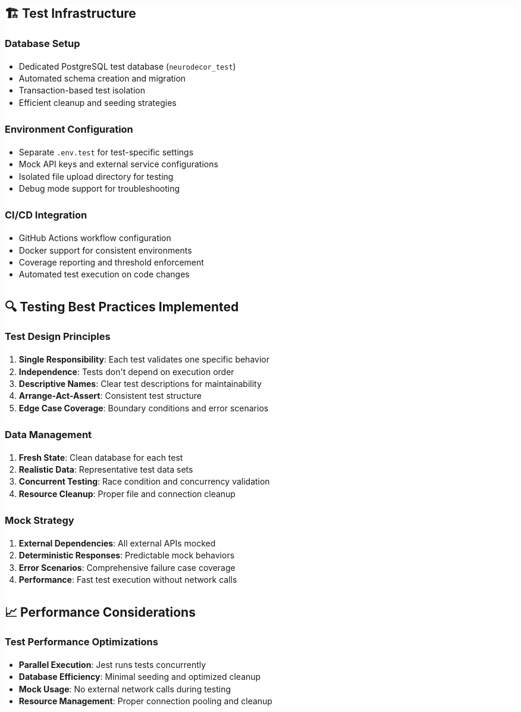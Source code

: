 ## 🏗️ Test Infrastructure

### **Database Setup**
- Dedicated PostgreSQL test database (`neurodecor_test`)
- Automated schema creation and migration
- Transaction-based test isolation
- Efficient cleanup and seeding strategies

### **Environment Configuration**
- Separate `.env.test` for test-specific settings
- Mock API keys and external service configurations
- Isolated file upload directory for testing
- Debug mode support for troubleshooting

### **CI/CD Integration**
- GitHub Actions workflow configuration
- Docker support for consistent environments
- Coverage reporting and threshold enforcement
- Automated test execution on code changes

## 🔍 Testing Best Practices Implemented

### **Test Design Principles**
1. **Single Responsibility**: Each test validates one specific behavior
2. **Independence**: Tests don't depend on execution order
3. **Descriptive Names**: Clear test descriptions for maintainability
4. **Arrange-Act-Assert**: Consistent test structure
5. **Edge Case Coverage**: Boundary conditions and error scenarios

### **Data Management**
1. **Fresh State**: Clean database for each test
2. **Realistic Data**: Representative test data sets
3. **Concurrent Testing**: Race condition and concurrency validation
4. **Resource Cleanup**: Proper file and connection cleanup

### **Mock Strategy**
1. **External Dependencies**: All external APIs mocked
2. **Deterministic Responses**: Predictable mock behaviors
3. **Error Scenarios**: Comprehensive failure case coverage
4. **Performance**: Fast test execution without network calls

## 📈 Performance Considerations

### **Test Performance Optimizations**
- **Parallel Execution**: Jest runs tests concurrently
- **Database Efficiency**: Minimal seeding and optimized cleanup
- **Mock Usage**: No external network calls during testing
- **Resource Management**: Proper connection pooling and cleanup
